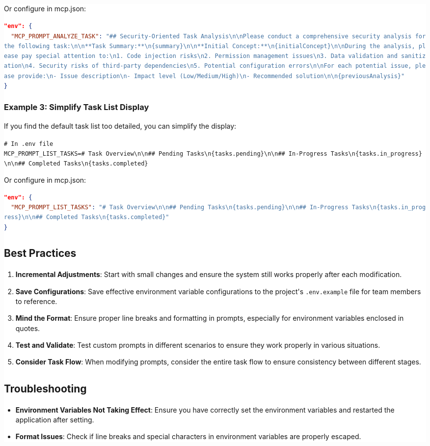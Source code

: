 Or configure in mcp.json:

```json
"env": {
  "MCP_PROMPT_ANALYZE_TASK": "## Security-Oriented Task Analysis\n\nPlease conduct a comprehensive security analysis for the following task:\n\n**Task Summary:**\n{summary}\n\n**Initial Concept:**\n{initialConcept}\n\nDuring the analysis, please pay special attention to:\n1. Code injection risks\n2. Permission management issues\n3. Data validation and sanitization\n4. Security risks of third-party dependencies\n5. Potential configuration errors\n\nFor each potential issue, please provide:\n- Issue description\n- Impact level (Low/Medium/High)\n- Recommended solution\n\n{previousAnalysis}"
}
```

### Example 3: Simplify Task List Display

If you find the default task list too detailed, you can simplify the display:

```
# In .env file
MCP_PROMPT_LIST_TASKS=# Task Overview\n\n## Pending Tasks\n{tasks.pending}\n\n## In-Progress Tasks\n{tasks.in_progress}\n\n## Completed Tasks\n{tasks.completed}
```

Or configure in mcp.json:

```json
"env": {
  "MCP_PROMPT_LIST_TASKS": "# Task Overview\n\n## Pending Tasks\n{tasks.pending}\n\n## In-Progress Tasks\n{tasks.in_progress}\n\n## Completed Tasks\n{tasks.completed}"
}
```

## Best Practices

1. **Incremental Adjustments**: Start with small changes and ensure the system still works properly after each modification.

2. **Save Configurations**: Save effective environment variable configurations to the project's `.env.example` file for team members to reference.

3. **Mind the Format**: Ensure proper line breaks and formatting in prompts, especially for environment variables enclosed in quotes.

4. **Test and Validate**: Test custom prompts in different scenarios to ensure they work properly in various situations.

5. **Consider Task Flow**: When modifying prompts, consider the entire task flow to ensure consistency between different stages.

## Troubleshooting

- **Environment Variables Not Taking Effect**: Ensure you have correctly set the environment variables and restarted the application after setting.

- **Format Issues**: Check if line breaks and special characters in environment variables are properly escaped.
